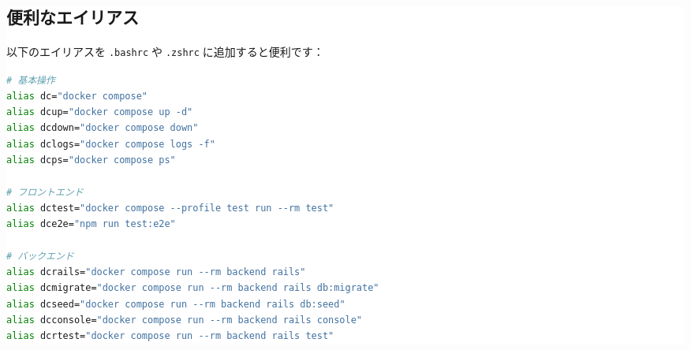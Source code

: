 ## 便利なエイリアス

以下のエイリアスを `.bashrc` や `.zshrc` に追加すると便利です：

```bash
# 基本操作
alias dc="docker compose"
alias dcup="docker compose up -d"
alias dcdown="docker compose down"
alias dclogs="docker compose logs -f"
alias dcps="docker compose ps"

# フロントエンド
alias dctest="docker compose --profile test run --rm test"
alias dce2e="npm run test:e2e"

# バックエンド
alias dcrails="docker compose run --rm backend rails"
alias dcmigrate="docker compose run --rm backend rails db:migrate"
alias dcseed="docker compose run --rm backend rails db:seed"
alias dcconsole="docker compose run --rm backend rails console"
alias dcrtest="docker compose run --rm backend rails test"
```
